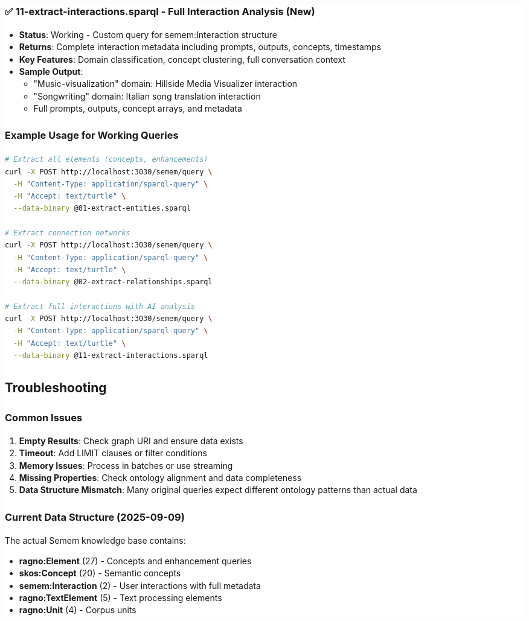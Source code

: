 ### ✅ **11-extract-interactions.sparql** - Full Interaction Analysis (New)
- **Status**: Working - Custom query for semem:Interaction structure
- **Returns**: Complete interaction metadata including prompts, outputs, concepts, timestamps
- **Key Features**: Domain classification, concept clustering, full conversation context
- **Sample Output**: 
  - "Music-visualization" domain: Hillside Media Visualizer interaction
  - "Songwriting" domain: Italian song translation interaction
  - Full prompts, outputs, concept arrays, and metadata

### Example Usage for Working Queries

```bash
# Extract all elements (concepts, enhancements)
curl -X POST http://localhost:3030/semem/query \
  -H "Content-Type: application/sparql-query" \
  -H "Accept: text/turtle" \
  --data-binary @01-extract-entities.sparql

# Extract connection networks
curl -X POST http://localhost:3030/semem/query \
  -H "Content-Type: application/sparql-query" \
  -H "Accept: text/turtle" \
  --data-binary @02-extract-relationships.sparql

# Extract full interactions with AI analysis
curl -X POST http://localhost:3030/semem/query \
  -H "Content-Type: application/sparql-query" \
  -H "Accept: text/turtle" \
  --data-binary @11-extract-interactions.sparql
```

## Troubleshooting

### Common Issues

1. **Empty Results**: Check graph URI and ensure data exists
2. **Timeout**: Add LIMIT clauses or filter conditions
3. **Memory Issues**: Process in batches or use streaming
4. **Missing Properties**: Check ontology alignment and data completeness
5. **Data Structure Mismatch**: Many original queries expect different ontology patterns than actual data

### Current Data Structure (2025-09-09)

The actual Semem knowledge base contains:
- **ragno:Element** (27) - Concepts and enhancement queries
- **skos:Concept** (20) - Semantic concepts  
- **semem:Interaction** (2) - User interactions with full metadata
- **ragno:TextElement** (5) - Text processing elements
- **ragno:Unit** (4) - Corpus units

